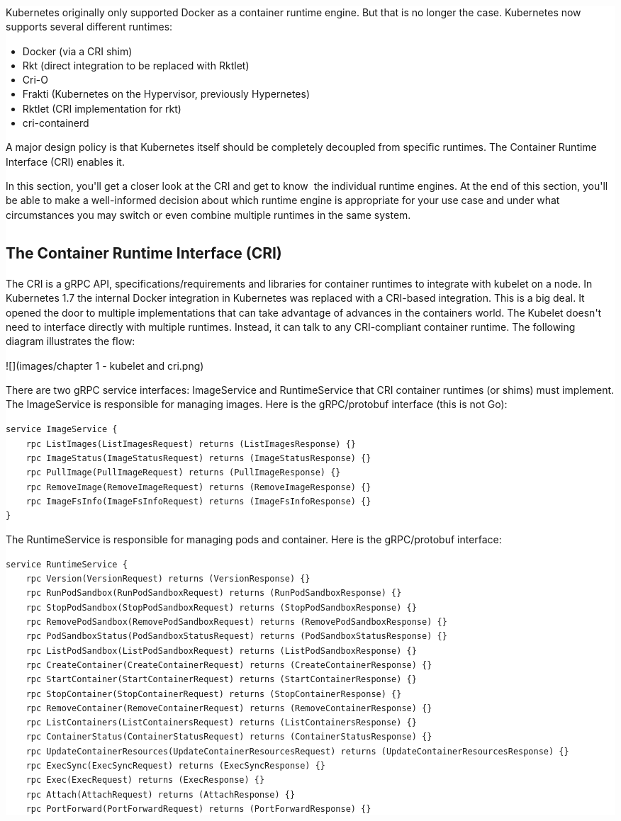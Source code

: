 Kubernetes originally only supported Docker as a container runtime engine. But that is no longer the case. Kubernetes now supports several different runtimes:

- Docker (via a CRI shim)
- Rkt (direct integration to be replaced with Rktlet)
- Cri-O
- Frakti (Kubernetes on the Hypervisor, previously Hypernetes)
- Rktlet (CRI implementation for rkt)
- cri-containerd

A major design policy is that Kubernetes itself should be completely decoupled from specific runtimes. The Container Runtime Interface (CRI) enables it.

In this section, you'll get a closer look at the CRI and get to know  the individual runtime engines. At the end of this section, you'll be able to make a well-informed decision about which runtime engine is appropriate for your use case and under what circumstances you may switch or even combine multiple runtimes in the same system.

## The Container Runtime Interface (CRI)

The CRI is a gRPC API, specifications/requirements and libraries for container runtimes to integrate with kubelet on a node. In Kubernetes 1.7 the internal Docker integration in Kubernetes was replaced with a CRI-based integration. This is a big deal. It opened the door to multiple implementations that can take advantage of advances in the containers world. The Kubelet doesn't need to interface directly with multiple runtimes. Instead, it can talk to any CRI-compliant container runtime. The following diagram illustrates the flow:


![](images/chapter 1 - kubelet and cri.png)

There are two gRPC service interfaces: ImageService and RuntimeService that CRI container runtimes (or shims) must implement. The ImageService is responsible for managing images. Here is the gRPC/protobuf interface (this is not Go):

```
service ImageService {
    rpc ListImages(ListImagesRequest) returns (ListImagesResponse) {}
    rpc ImageStatus(ImageStatusRequest) returns (ImageStatusResponse) {}
    rpc PullImage(PullImageRequest) returns (PullImageResponse) {}
    rpc RemoveImage(RemoveImageRequest) returns (RemoveImageResponse) {}
    rpc ImageFsInfo(ImageFsInfoRequest) returns (ImageFsInfoResponse) {}
}
```

The RuntimeService is responsible for managing pods and container. Here is the gRPC/protobuf interface:

```
service RuntimeService {
    rpc Version(VersionRequest) returns (VersionResponse) {}
    rpc RunPodSandbox(RunPodSandboxRequest) returns (RunPodSandboxResponse) {}
    rpc StopPodSandbox(StopPodSandboxRequest) returns (StopPodSandboxResponse) {}
    rpc RemovePodSandbox(RemovePodSandboxRequest) returns (RemovePodSandboxResponse) {}
    rpc PodSandboxStatus(PodSandboxStatusRequest) returns (PodSandboxStatusResponse) {}
    rpc ListPodSandbox(ListPodSandboxRequest) returns (ListPodSandboxResponse) {}
    rpc CreateContainer(CreateContainerRequest) returns (CreateContainerResponse) {}
    rpc StartContainer(StartContainerRequest) returns (StartContainerResponse) {}
    rpc StopContainer(StopContainerRequest) returns (StopContainerResponse) {}
    rpc RemoveContainer(RemoveContainerRequest) returns (RemoveContainerResponse) {}
    rpc ListContainers(ListContainersRequest) returns (ListContainersResponse) {}
    rpc ContainerStatus(ContainerStatusRequest) returns (ContainerStatusResponse) {}
    rpc UpdateContainerResources(UpdateContainerResourcesRequest) returns (UpdateContainerResourcesResponse) {}
    rpc ExecSync(ExecSyncRequest) returns (ExecSyncResponse) {}
    rpc Exec(ExecRequest) returns (ExecResponse) {}
    rpc Attach(AttachRequest) returns (AttachResponse) {}
    rpc PortForward(PortForwardRequest) returns (PortForwardResponse) {}
```